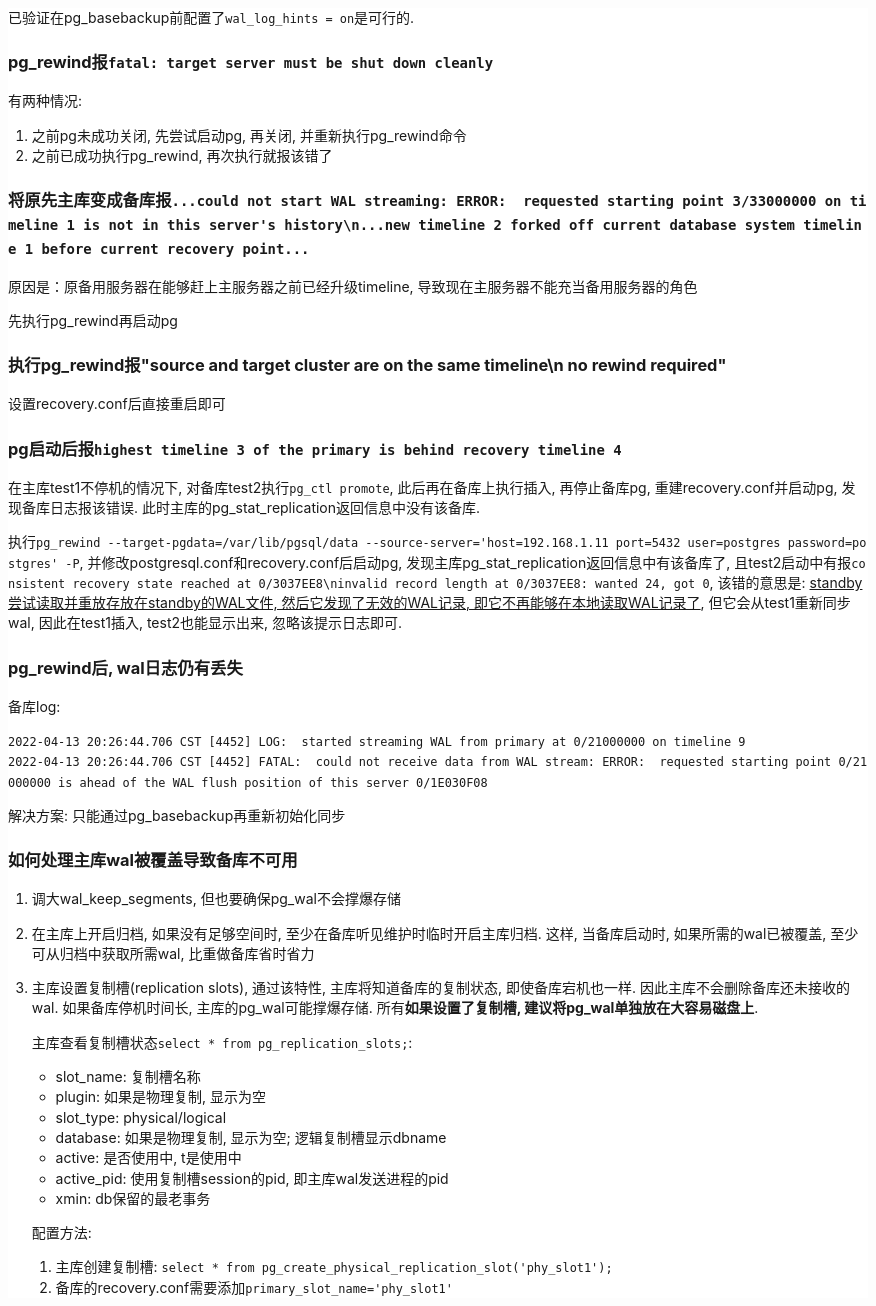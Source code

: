 已验证在pg_basebackup前配置了`wal_log_hints = on`是可行的.

### pg_rewind报`fatal: target server must be shut down cleanly`
有两种情况:
1. 之前pg未成功关闭, 先尝试启动pg, 再关闭, 并重新执行pg_rewind命令
1. 之前已成功执行pg_rewind, 再次执行就报该错了

### 将原先主库变成备库报`...could not start WAL streaming: ERROR:  requested starting point 3/33000000 on timeline 1 is not in this server's history\n...new timeline 2 forked off current database system timeline 1 before current recovery point...`
原因是：原备用服务器在能够赶上主服务器之前已经升级timeline, 导致现在主服务器不能充当备用服务器的角色

先执行pg_rewind再启动pg

### 执行pg_rewind报"source and target cluster are on the same timeline\n no rewind required"
设置recovery.conf后直接重启即可

### pg启动后报`highest timeline 3 of the primary is behind recovery timeline 4`
在主库test1不停机的情况下, 对备库test2执行`pg_ctl promote`, 此后再在备库上执行插入, 再停止备库pg, 重建recovery.conf并启动pg, 发现备库日志报该错误. 此时主库的pg_stat_replication返回信息中没有该备库.

执行`pg_rewind --target-pgdata=/var/lib/pgsql/data --source-server='host=192.168.1.11 port=5432 user=postgres password=postgres' -P`, 并修改postgresql.conf和recovery.conf后启动pg, 发现主库pg_stat_replication返回信息中有该备库了, 且test2启动中有报`consistent recovery state reached at 0/3037EE8\ninvalid record length at 0/3037EE8: wanted 24, got 0`, 该错的意思是: [standby尝试读取并重放存放在standby的WAL文件, 然后它发现了无效的WAL记录, 即它不再能够在本地读取WAL记录了](https://www.postgresql.org/message-id/CAHGQGwFvv0pxaf_iZ1FU1H%3Dd%3DexhPUoM0ss-9GkDWRP%3DFureMg%40mail.gmail.com), 但它会从test1重新同步wal, 因此在test1插入, test2也能显示出来, 忽略该提示日志即可.

### pg_rewind后, wal日志仍有丢失
备库log:
```log
2022-04-13 20:26:44.706 CST [4452] LOG:  started streaming WAL from primary at 0/21000000 on timeline 9
2022-04-13 20:26:44.706 CST [4452] FATAL:  could not receive data from WAL stream: ERROR:  requested starting point 0/21000000 is ahead of the WAL flush position of this server 0/1E030F08
```

解决方案: 只能通过pg_basebackup再重新初始化同步

### 如何处理主库wal被覆盖导致备库不可用
1. 调大wal_keep_segments, 但也要确保pg_wal不会撑爆存储
1. 在主库上开启归档, 如果没有足够空间时, 至少在备库听见维护时临时开启主库归档. 这样, 当备库启动时, 如果所需的wal已被覆盖, 至少可从归档中获取所需wal, 比重做备库省时省力
1. 主库设置复制槽(replication slots), 通过该特性, 主库将知道备库的复制状态, 即使备库宕机也一样. 因此主库不会删除备库还未接收的wal. 如果备库停机时间长, 主库的pg_wal可能撑爆存储. 所有**如果设置了复制槽, 建议将pg_wal单独放在大容易磁盘上**.

	主库查看复制槽状态`select * from pg_replication_slots;`:
	- slot_name: 复制槽名称
	- plugin: 如果是物理复制, 显示为空
	- slot_type: physical/logical
	- database: 如果是物理复制, 显示为空; 逻辑复制槽显示dbname
	- active: 是否使用中, t是使用中
	- active_pid: 使用复制槽session的pid, 即主库wal发送进程的pid
	- xmin: db保留的最老事务

	配置方法:
	1. 主库创建复制槽: `select * from pg_create_physical_replication_slot('phy_slot1');`
	1. 备库的recovery.conf需要添加`primary_slot_name='phy_slot1'`